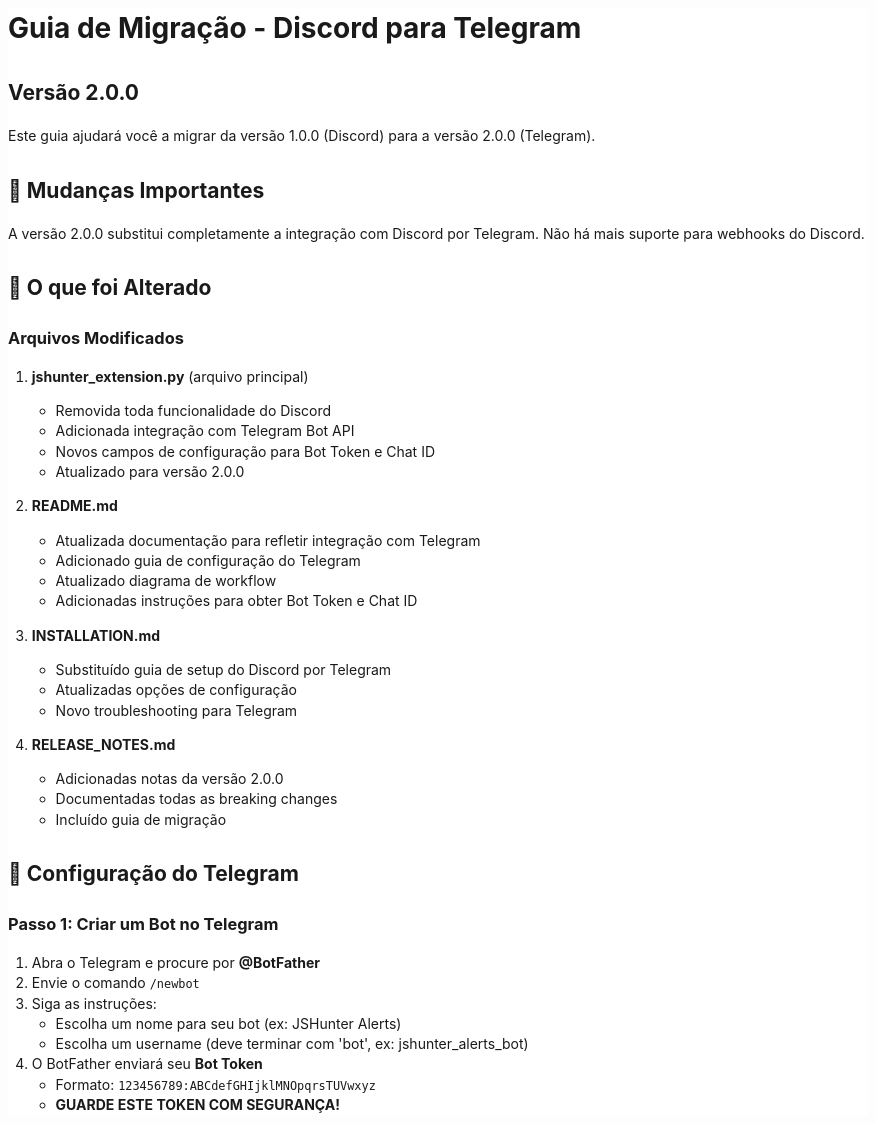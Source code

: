 # Guia de Migração - Discord para Telegram

## Versão 2.0.0

Este guia ajudará você a migrar da versão 1.0.0 (Discord) para a versão 2.0.0 (Telegram).

## 🚨 Mudanças Importantes

A versão 2.0.0 substitui completamente a integração com Discord por Telegram. Não há mais suporte para webhooks do Discord.

## 📝 O que foi Alterado

### Arquivos Modificados

1. **jshunter_extension.py** (arquivo principal)
   - Removida toda funcionalidade do Discord
   - Adicionada integração com Telegram Bot API
   - Novos campos de configuração para Bot Token e Chat ID
   - Atualizado para versão 2.0.0

2. **README.md**
   - Atualizada documentação para refletir integração com Telegram
   - Adicionado guia de configuração do Telegram
   - Atualizado diagrama de workflow
   - Adicionadas instruções para obter Bot Token e Chat ID

3. **INSTALLATION.md**
   - Substituído guia de setup do Discord por Telegram
   - Atualizadas opções de configuração
   - Novo troubleshooting para Telegram

4. **RELEASE_NOTES.md**
   - Adicionadas notas da versão 2.0.0
   - Documentadas todas as breaking changes
   - Incluído guia de migração

## 🔧 Configuração do Telegram

### Passo 1: Criar um Bot no Telegram

1. Abra o Telegram e procure por **@BotFather**
2. Envie o comando `/newbot`
3. Siga as instruções:
   - Escolha um nome para seu bot (ex: JSHunter Alerts)
   - Escolha um username (deve terminar com 'bot', ex: jshunter_alerts_bot)
4. O BotFather enviará seu **Bot Token**
   - Formato: `123456789:ABCdefGHIjklMNOpqrsTUVwxyz`
   - **GUARDE ESTE TOKEN COM SEGURANÇA!**
